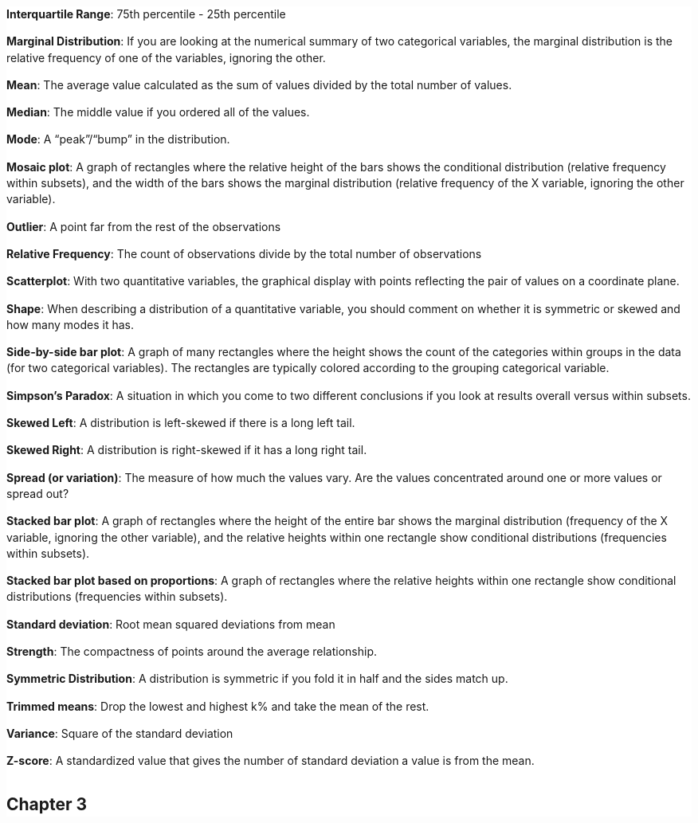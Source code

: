 **Interquartile Range**: 75th percentile - 25th percentile

**Marginal Distribution**: If you are looking at the numerical summary of two categorical variables, the marginal distribution is the relative frequency of one of the variables, ignoring the other. 

**Mean**: The average value calculated as the sum of values divided by the total number of values.

**Median**: The middle value if you ordered all of the values. 

**Mode**: A “peak”/“bump” in the distribution.

**Mosaic plot**: A graph of rectangles where the relative height of the bars shows the conditional distribution (relative frequency within subsets), and the width of the bars shows the marginal distribution (relative frequency of the X variable, ignoring the other variable).

**Outlier**: A point far from the rest of the observations

**Relative Frequency**: The count of observations divide by the total number of observations

**Scatterplot**: With two quantitative variables, the graphical display with points reflecting the pair of values on a coordinate plane. 

**Shape**: When describing a distribution of a quantitative variable, you should comment on whether it is symmetric or skewed and how many modes it has. 

**Side-by-side bar plot**: A graph of many rectangles where the height shows the count of the categories within groups in the data (for two categorical variables). The rectangles are typically colored according to the grouping categorical variable. 

**Simpson’s Paradox**: A situation in which you come to two different conclusions if you look at results overall versus within subsets.

**Skewed Left**: A distribution is left-skewed if there is a long left tail.

**Skewed Right**: A distribution is right-skewed if it has a long right tail.

**Spread (or variation)**: The measure of how much the values vary. Are the values concentrated around one or more values or spread out?

**Stacked bar plot**: A graph of rectangles where the height of the entire bar shows the marginal distribution (frequency of the X variable, ignoring the other variable), and the relative heights within one rectangle show conditional distributions (frequencies within subsets).

**Stacked bar plot based on proportions**: A graph of rectangles where the relative heights within one rectangle show conditional distributions (frequencies within subsets).

**Standard deviation**: Root mean squared deviations from mean

**Strength**: The compactness of points around the average relationship.

**Symmetric Distribution**: A distribution is symmetric if you fold it in half and the sides match up.

**Trimmed means**: Drop the lowest and highest k% and take the mean of the rest.

**Variance**: Square of the standard deviation

**Z-score**:  A standardized value that gives the number of standard deviation a value is from the mean.

## Chapter 3
